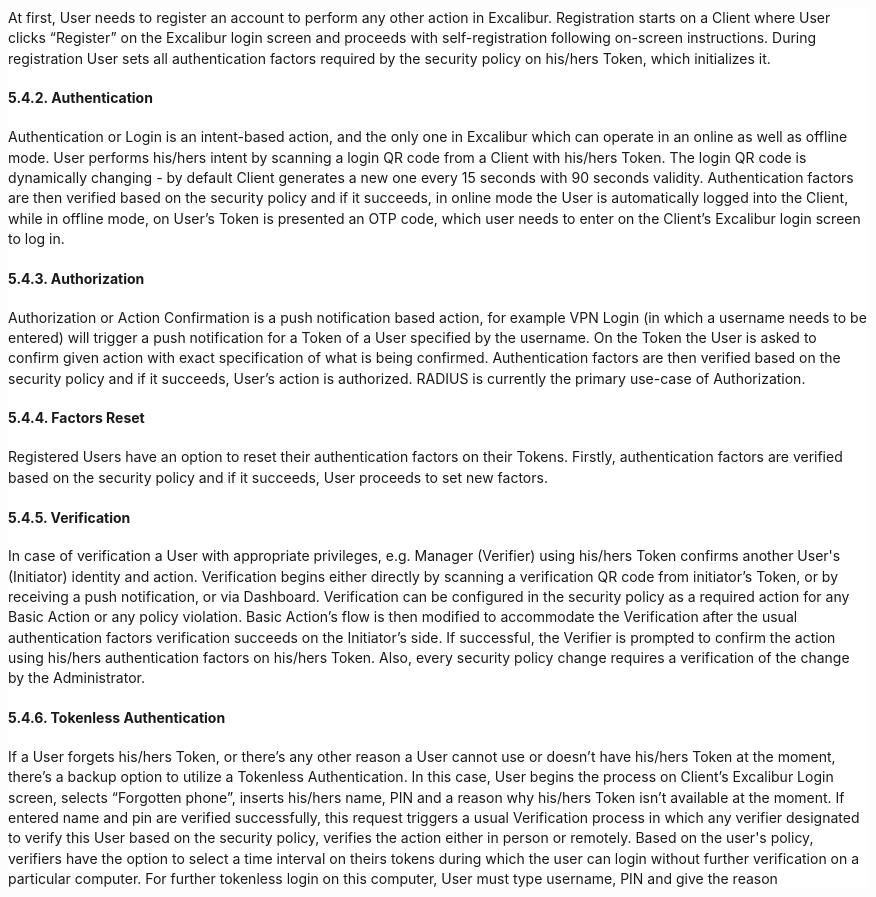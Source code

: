 At first, User needs to register an account to perform any other action in Excalibur. Registration starts on a Client where User clicks “Register” on the Excalibur login screen and proceeds with self-registration following on-screen instructions. During registration User sets all authentication factors required by the security policy on his/hers Token, which initializes it.

####  5.4.2. <a name='Authentication'></a>Authentication

Authentication or Login is an intent-based action, and the only one in Excalibur which can operate in an online as well as offline mode. User performs his/hers intent by scanning a login QR code from a Client with his/hers Token. The login QR code is dynamically changing - by default Client generates a new one every 15 seconds with 90 seconds validity. Authentication factors are then verified based on the security policy and if it succeeds, in online mode the User is automatically logged into the Client, while in offline mode, on User’s Token is presented an OTP code, which user needs to enter on the Client’s Excalibur login screen to log in.

####  5.4.3. <a name='Authorization'></a>Authorization

Authorization or Action Confirmation is a push notification based action, for example VPN Login (in which a username needs to be entered) will trigger a push notification for a Token of a User specified by the username. On the Token the User is asked to confirm given action with exact specification of what is being confirmed. Authentication factors are then verified based on the security policy and if it succeeds, User’s action is authorized. RADIUS is currently the primary use-case of Authorization.

####  5.4.4. <a name='FactorsReset'></a>Factors Reset

Registered Users have an option to reset their authentication factors on their Tokens. Firstly, authentication factors are verified based on the security policy and if it succeeds, User proceeds to set new factors.

####  5.4.5. <a name='Verification'></a>Verification

In case of verification a User with appropriate privileges, e.g. Manager (Verifier) using his/hers Token confirms another User's (Initiator) identity and action. Verification begins either directly by scanning a verification QR code from initiator’s Token, or by receiving a push notification, or via Dashboard. Verification can be configured in the security policy as a required action for any Basic Action or any policy violation. Basic Action’s flow is then modified to accommodate the Verification after the usual authentication factors verification succeeds on the Initiator’s side. If successful, the Verifier is prompted to confirm the action using his/hers authentication factors on his/hers Token. Also, every security policy change requires a verification of the change by the Administrator.

####  5.4.6. <a name='TokenlessAuthentication'></a>Tokenless Authentication 

If a User forgets his/hers Token, or there’s any other reason a User cannot use or doesn’t have his/hers Token at the moment, there’s a backup option to utilize a Tokenless Authentication. In this case, User begins the process on Client’s Excalibur Login screen, selects “Forgotten phone”, inserts his/hers name, PIN and a reason why his/hers Token isn’t available at the moment. If entered name and pin are verified successfully, this request triggers a usual Verification process in which any verifier designated to verify this User based on the security policy, verifies the action either in person or remotely. Based on the user's policy, verifiers have the option to select a time interval on theirs tokens during which the user can login without further verification on a particular computer. For further tokenless login on this computer, User must type username, PIN and give the reason
